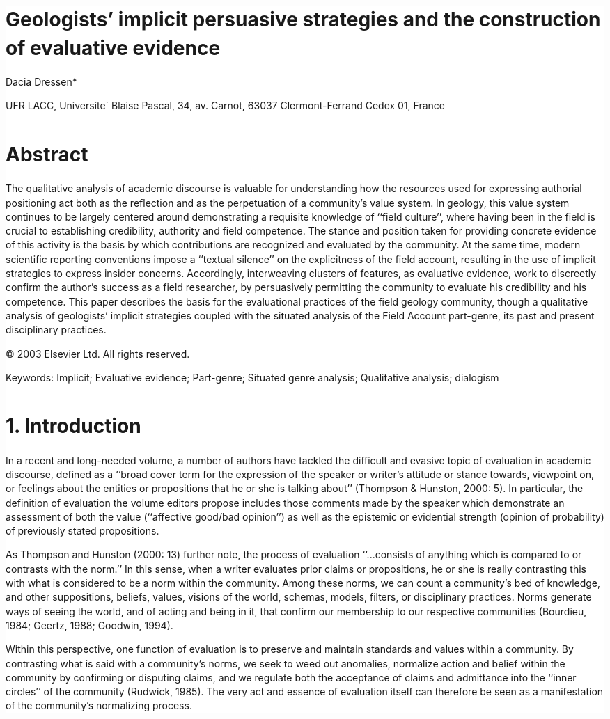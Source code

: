 # Geologists’ implicit persuasive strategies and the construction of evaluative evidence

Dacia Dressen\*

UFR LACC, Universite´ Blaise Pascal, 34, av. Carnot, 63037 Clermont-Ferrand Cedex 01, France

# Abstract

The qualitative analysis of academic discourse is valuable for understanding how the resources used for expressing authorial positioning act both as the reflection and as the perpetuation of a community’s value system. In geology, this value system continues to be largely centered around demonstrating a requisite knowledge of ‘‘field culture’’, where having been in the field is crucial to establishing credibility, authority and field competence. The stance and position taken for providing concrete evidence of this activity is the basis by which contributions are recognized and evaluated by the community. At the same time, modern scientific reporting conventions impose a ‘‘textual silence’’ on the explicitness of the field account, resulting in the use of implicit strategies to express insider concerns. Accordingly, interweaving clusters of features, as evaluative evidence, work to discreetly confirm the author’s success as a field researcher, by persuasively permitting the community to evaluate his credibility and his competence. This paper describes the basis for the evaluational practices of the field geology community, though a qualitative analysis of geologists’ implicit strategies coupled with the situated analysis of the Field Account part-genre, its past and present disciplinary practices.

$©$ 2003 Elsevier Ltd. All rights reserved.

Keywords: Implicit; Evaluative evidence; Part-genre; Situated genre analysis; Qualitative analysis; dialogism

# 1. Introduction

In a recent and long-needed volume, a number of authors have tackled the difficult and evasive topic of evaluation in academic discourse, defined as a ‘‘broad cover term for the expression of the speaker or writer’s attitude or stance towards, viewpoint on, or feelings about the entities or propositions that he or she is talking about’’ (Thompson & Hunston, 2000: 5). In particular, the definition of evaluation the volume editors propose includes those comments made by the speaker which demonstrate an assessment of both the value (‘‘affective good/bad opinion’’) as well as the epistemic or evidential strength (opinion of probability) of previously stated propositions.

As Thompson and Hunston (2000: 13) further note, the process of evaluation ‘‘...consists of anything which is compared to or contrasts with the norm.’’ In this sense, when a writer evaluates prior claims or propositions, he or she is really contrasting this with what is considered to be a norm within the community. Among these norms, we can count a community’s bed of knowledge, and other suppositions, beliefs, values, visions of the world, schemas, models, filters, or disciplinary practices. Norms generate ways of seeing the world, and of acting and being in it, that confirm our membership to our respective communities (Bourdieu, 1984; Geertz, 1988; Goodwin, 1994).

Within this perspective, one function of evaluation is to preserve and maintain standards and values within a community. By contrasting what is said with a community’s norms, we seek to weed out anomalies, normalize action and belief within the community by confirming or disputing claims, and we regulate both the acceptance of claims and admittance into the ‘‘inner circles’’ of the community (Rudwick, 1985). The very act and essence of evaluation itself can therefore be seen as a manifestation of the community’s normalizing process.
